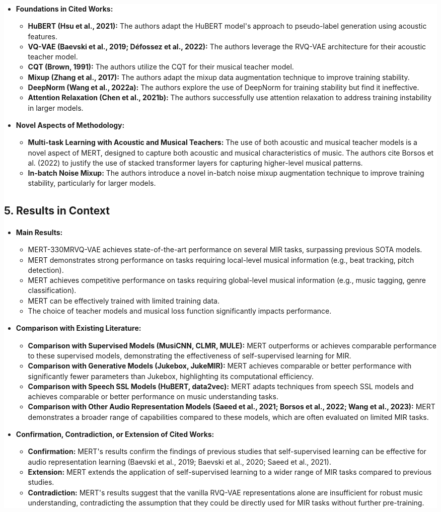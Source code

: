 - **Foundations in Cited Works:**

    - **HuBERT (Hsu et al., 2021):** The authors adapt the HuBERT model's approach to pseudo-label generation using acoustic features.
    - **VQ-VAE (Baevski et al., 2019; Défossez et al., 2022):** The authors leverage the RVQ-VAE architecture for their acoustic teacher model.
    - **CQT (Brown, 1991):** The authors utilize the CQT for their musical teacher model.
    - **Mixup (Zhang et al., 2017):** The authors adapt the mixup data augmentation technique to improve training stability.
    - **DeepNorm (Wang et al., 2022a):** The authors explore the use of DeepNorm for training stability but find it ineffective.
    - **Attention Relaxation (Chen et al., 2021b):** The authors successfully use attention relaxation to address training instability in larger models.

- **Novel Aspects of Methodology:**

    - **Multi-task Learning with Acoustic and Musical Teachers:** The use of both acoustic and musical teacher models is a novel aspect of MERT, designed to capture both acoustic and musical characteristics of music. The authors cite Borsos et al. (2022) to justify the use of stacked transformer layers for capturing higher-level musical patterns.
    - **In-batch Noise Mixup:** The authors introduce a novel in-batch noise mixup augmentation technique to improve training stability, particularly for larger models.


## 5. Results in Context

- **Main Results:**
    - MERT-330MRVQ-VAE achieves state-of-the-art performance on several MIR tasks, surpassing previous SOTA models.
    - MERT demonstrates strong performance on tasks requiring local-level musical information (e.g., beat tracking, pitch detection).
    - MERT achieves competitive performance on tasks requiring global-level musical information (e.g., music tagging, genre classification).
    - MERT can be effectively trained with limited training data.
    - The choice of teacher models and musical loss function significantly impacts performance.

- **Comparison with Existing Literature:**

    - **Comparison with Supervised Models (MusiCNN, CLMR, MULE):** MERT outperforms or achieves comparable performance to these supervised models, demonstrating the effectiveness of self-supervised learning for MIR.
    - **Comparison with Generative Models (Jukebox, JukeMIR):** MERT achieves comparable or better performance with significantly fewer parameters than Jukebox, highlighting its computational efficiency.
    - **Comparison with Speech SSL Models (HuBERT, data2vec):** MERT adapts techniques from speech SSL models and achieves comparable or better performance on music understanding tasks.
    - **Comparison with Other Audio Representation Models (Saeed et al., 2021; Borsos et al., 2022; Wang et al., 2023):** MERT demonstrates a broader range of capabilities compared to these models, which are often evaluated on limited MIR tasks.

- **Confirmation, Contradiction, or Extension of Cited Works:**

    - **Confirmation:** MERT's results confirm the findings of previous studies that self-supervised learning can be effective for audio representation learning (Baevski et al., 2019; Baevski et al., 2020; Saeed et al., 2021).
    - **Extension:** MERT extends the application of self-supervised learning to a wider range of MIR tasks compared to previous studies.
    - **Contradiction:** MERT's results suggest that the vanilla RVQ-VAE representations alone are insufficient for robust music understanding, contradicting the assumption that they could be directly used for MIR tasks without further pre-training.
